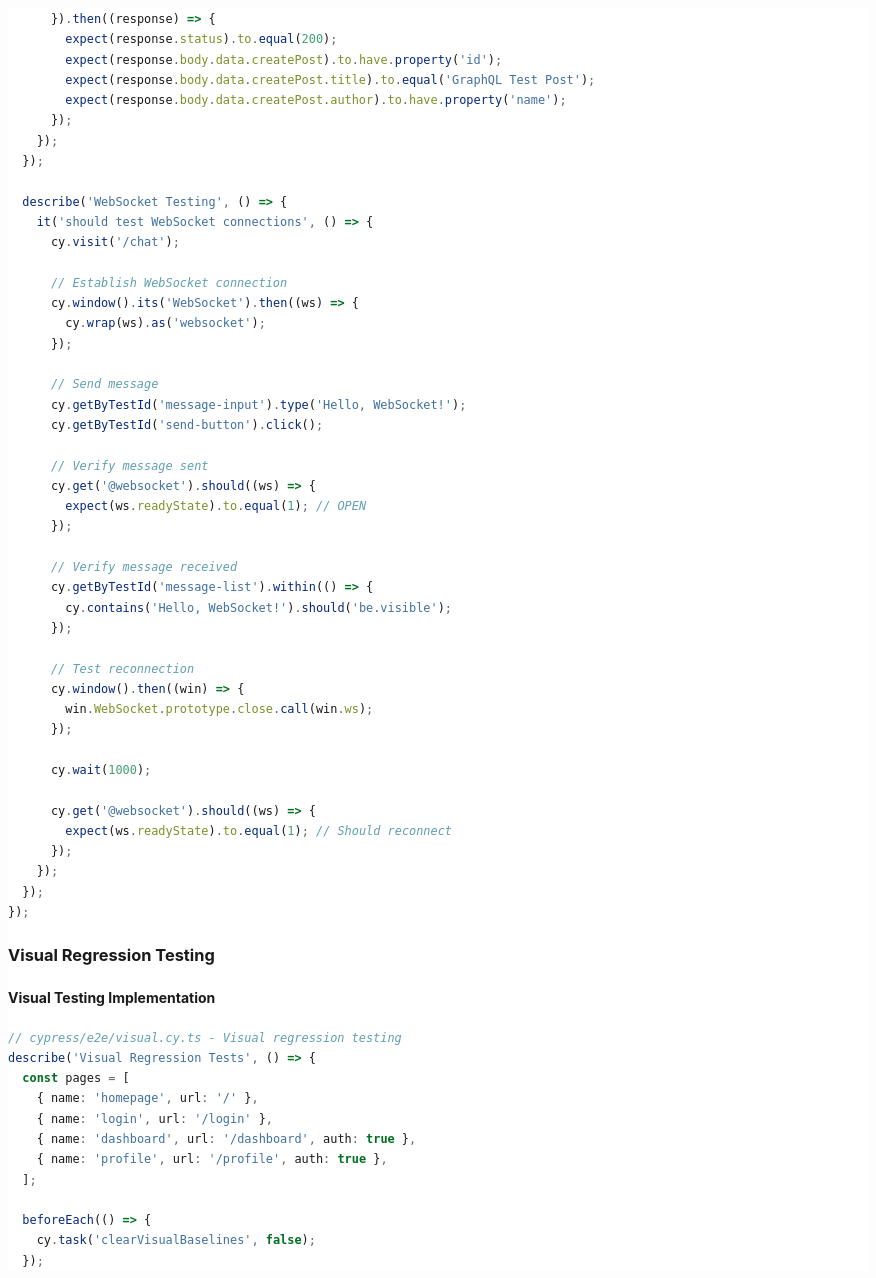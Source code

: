 ```typescript
      }).then((response) => {
        expect(response.status).to.equal(200);
        expect(response.body.data.createPost).to.have.property('id');
        expect(response.body.data.createPost.title).to.equal('GraphQL Test Post');
        expect(response.body.data.createPost.author).to.have.property('name');
      });
    });
  });

  describe('WebSocket Testing', () => {
    it('should test WebSocket connections', () => {
      cy.visit('/chat');
      
      // Establish WebSocket connection
      cy.window().its('WebSocket').then((ws) => {
        cy.wrap(ws).as('websocket');
      });

      // Send message
      cy.getByTestId('message-input').type('Hello, WebSocket!');
      cy.getByTestId('send-button').click();

      // Verify message sent
      cy.get('@websocket').should((ws) => {
        expect(ws.readyState).to.equal(1); // OPEN
      });

      // Verify message received
      cy.getByTestId('message-list').within(() => {
        cy.contains('Hello, WebSocket!').should('be.visible');
      });

      // Test reconnection
      cy.window().then((win) => {
        win.WebSocket.prototype.close.call(win.ws);
      });

      cy.wait(1000);
      
      cy.get('@websocket').should((ws) => {
        expect(ws.readyState).to.equal(1); // Should reconnect
      });
    });
  });
});
```

### Visual Regression Testing

#### **Visual Testing Implementation**
```typescript
// cypress/e2e/visual.cy.ts - Visual regression testing
describe('Visual Regression Tests', () => {
  const pages = [
    { name: 'homepage', url: '/' },
    { name: 'login', url: '/login' },
    { name: 'dashboard', url: '/dashboard', auth: true },
    { name: 'profile', url: '/profile', auth: true },
  ];

  beforeEach(() => {
    cy.task('clearVisualBaselines', false);
  });
```